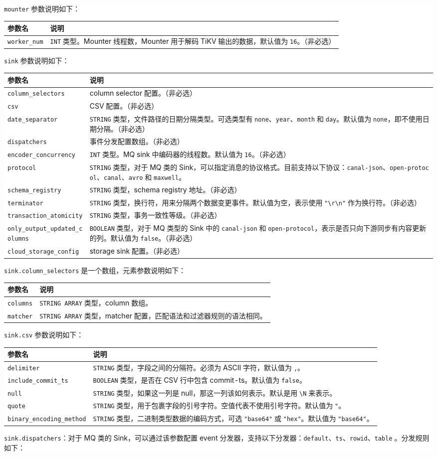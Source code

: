 `mounter` 参数说明如下：

| 参数名          | 说明                                                         |
|:-------------|:-----------------------------------------------------------|
| `worker_num` | `INT` 类型。Mounter 线程数，Mounter 用于解码 TiKV 输出的数据，默认值为 `16`。（非必选） |

`sink` 参数说明如下：

| 参数名                     | 说明                                                                                                                   |
|:------------------------|:---------------------------------------------------------------------------------------------------------------------|
| `column_selectors`      | column selector 配置。（非必选）                                                                                             |
| `csv`                   | CSV 配置。（非必选）                                                                                                         |
| `date_separator`        | `STRING` 类型，文件路径的日期分隔类型。可选类型有 `none`、`year`、`month` 和 `day`。默认值为 `none`，即不使用日期分隔。（非必选）                               |
| `dispatchers`           | 事件分发配置数组。（非必选）                                                                                                       |
| `encoder_concurrency`   | `INT` 类型。MQ sink 中编码器的线程数。默认值为 `16`。（非必选）                                                                            |
| `protocol`              | `STRING` 类型，对于 MQ 类的 Sink，可以指定消息的协议格式。目前支持以下协议：`canal-json`、`open-protocol`、`canal`、`avro` 和 `maxwell`。              |
| `schema_registry`       | `STRING` 类型，schema registry 地址。（非必选）                                                                                 |
| `terminator`            | `STRING` 类型，换行符，用来分隔两个数据变更事件。默认值为空，表示使用 `"\r\n"` 作为换行符。（非必选）                                                         |
| `transaction_atomicity` | `STRING` 类型，事务一致性等级。（非必选）                                                                                            |
| `only_output_updated_columns`             | `BOOLEAN` 类型，对于 MQ 类型的 Sink 中的 `canal-json` 和 `open-protocol`，表示是否只向下游同步有内容更新的列。默认值为 `false`。（非必选）                        |
| `cloud_storage_config`             | storage sink 配置。（非必选） |

`sink.column_selectors` 是一个数组，元素参数说明如下：

| 参数名       | 说明                                        |
|:----------|:------------------------------------------|
| `columns` | `STRING ARRAY` 类型，column 数组。                 |
| `matcher` | `STRING ARRAY` 类型，matcher 配置，匹配语法和过滤器规则的语法相同。 |

`sink.csv` 参数说明如下：

| 参数名                    | 说明                                              |
|:-------------------------|:------------------------------------------------|
| `delimiter`              | `STRING` 类型，字段之间的分隔符。必须为 ASCII 字符，默认值为 `,`。     |
| `include_commit_ts`      | `BOOLEAN` 类型，是否在 CSV 行中包含 commit-ts。默认值为 `false`。 |
| `null`                   | `STRING` 类型，如果这一列是 null，那这一列该如何表示。默认是用 `\N` 来表示。 |
| `quote`                  | `STRING` 类型，用于包裹字段的引号字符。空值代表不使用引号字符。默认值为 `"`。   |
| `binary_encoding_method` | `STRING` 类型，二进制类型数据的编码方式，可选 `"base64"` 或 `"hex"`。默认值为 `"base64"`。   |

`sink.dispatchers`：对于 MQ 类的 Sink，可以通过该参数配置 event 分发器，支持以下分发器：`default`、`ts`、`rowid`、`table` 。分发规则如下：
